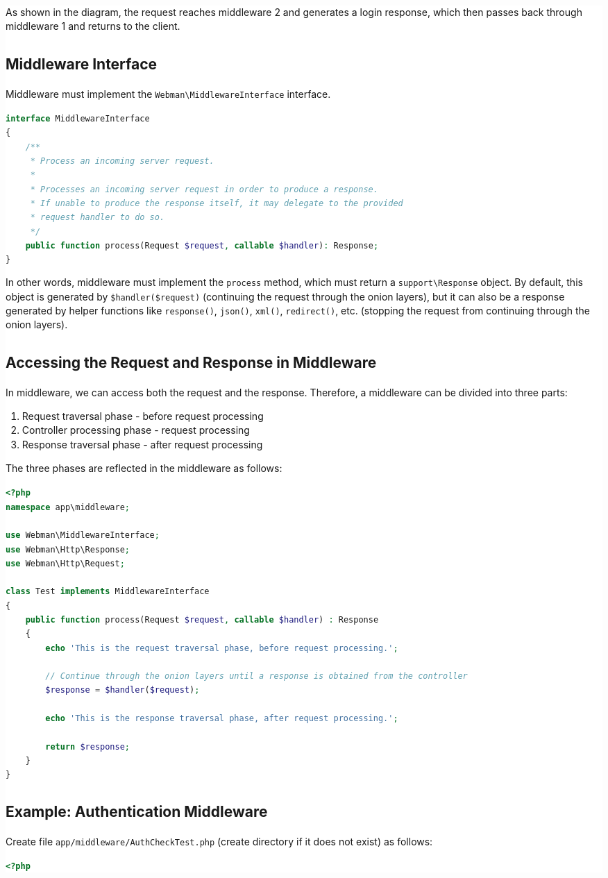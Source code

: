 As shown in the diagram, the request reaches middleware 2 and generates a login response, which then passes back through middleware 1 and returns to the client.

## Middleware Interface

Middleware must implement the `Webman\MiddlewareInterface` interface.

```php
interface MiddlewareInterface
{
    /**
     * Process an incoming server request.
     *
     * Processes an incoming server request in order to produce a response.
     * If unable to produce the response itself, it may delegate to the provided
     * request handler to do so.
     */
    public function process(Request $request, callable $handler): Response;
}
```

In other words, middleware must implement the `process` method, which must return a `support\Response` object. By default, this object is generated by `$handler($request)` (continuing the request through the onion layers), but it can also be a response generated by helper functions like `response()`, `json()`, `xml()`, `redirect()`, etc. (stopping the request from continuing through the onion layers).

## Accessing the Request and Response in Middleware

In middleware, we can access both the request and the response. Therefore, a middleware can be divided into three parts:

1. Request traversal phase - before request processing
2. Controller processing phase - request processing
3. Response traversal phase - after request processing

The three phases are reflected in the middleware as follows:

```php
<?php
namespace app\middleware;

use Webman\MiddlewareInterface;
use Webman\Http\Response;
use Webman\Http\Request;

class Test implements MiddlewareInterface
{
    public function process(Request $request, callable $handler) : Response
    {
        echo 'This is the request traversal phase, before request processing.';
        
        // Continue through the onion layers until a response is obtained from the controller
        $response = $handler($request);
        
        echo 'This is the response traversal phase, after request processing.';
        
        return $response;
    }
}
```
## Example: Authentication Middleware
Create file `app/middleware/AuthCheckTest.php` (create directory if it does not exist) as follows:
```php
<?php
```